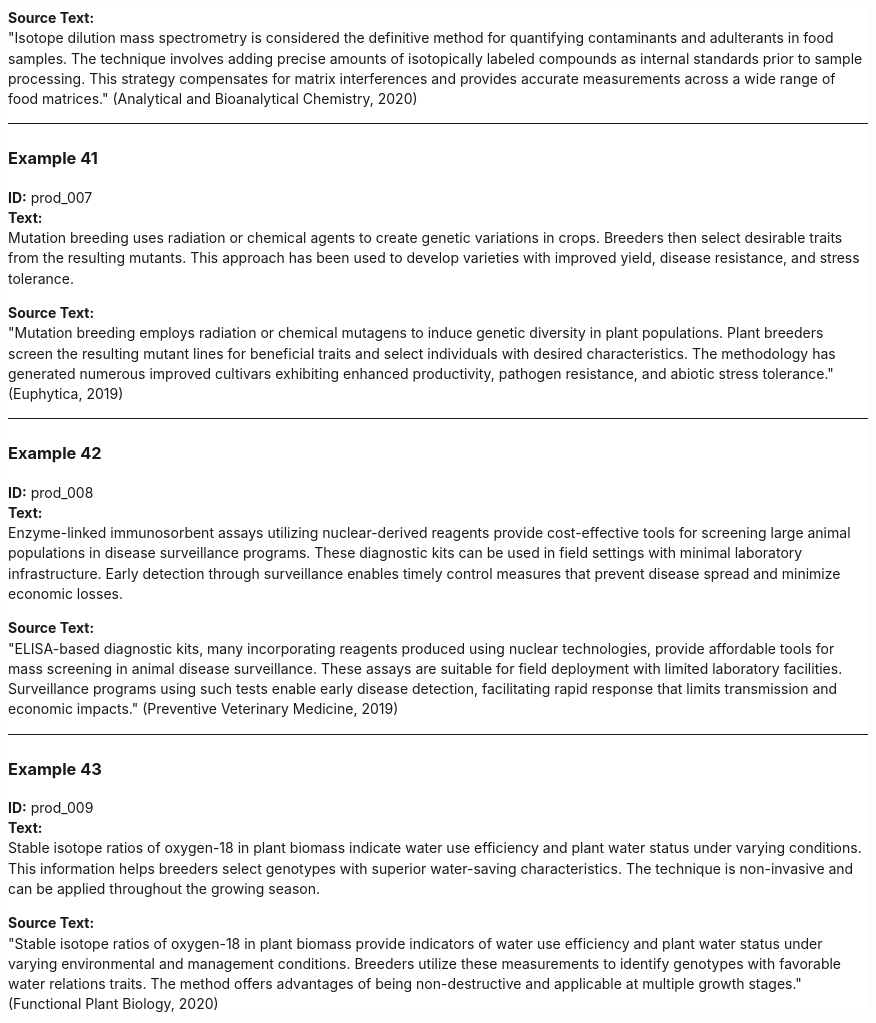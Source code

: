 **Source Text:**  
"Isotope dilution mass spectrometry is considered the definitive method for quantifying contaminants and adulterants in food samples. The technique involves adding precise amounts of isotopically labeled compounds as internal standards prior to sample processing. This strategy compensates for matrix interferences and provides accurate measurements across a wide range of food matrices." (Analytical and Bioanalytical Chemistry, 2020)

---

### Example 41
**ID:** prod_007  
**Text:**  
Mutation breeding uses radiation or chemical agents to create genetic variations in crops. Breeders then select desirable traits from the resulting mutants. This approach has been used to develop varieties with improved yield, disease resistance, and stress tolerance.

**Source Text:**  
"Mutation breeding employs radiation or chemical mutagens to induce genetic diversity in plant populations. Plant breeders screen the resulting mutant lines for beneficial traits and select individuals with desired characteristics. The methodology has generated numerous improved cultivars exhibiting enhanced productivity, pathogen resistance, and abiotic stress tolerance." (Euphytica, 2019)

---

### Example 42
**ID:** prod_008  
**Text:**  
Enzyme-linked immunosorbent assays utilizing nuclear-derived reagents provide cost-effective tools for screening large animal populations in disease surveillance programs. These diagnostic kits can be used in field settings with minimal laboratory infrastructure. Early detection through surveillance enables timely control measures that prevent disease spread and minimize economic losses.

**Source Text:**  
"ELISA-based diagnostic kits, many incorporating reagents produced using nuclear technologies, provide affordable tools for mass screening in animal disease surveillance. These assays are suitable for field deployment with limited laboratory facilities. Surveillance programs using such tests enable early disease detection, facilitating rapid response that limits transmission and economic impacts." (Preventive Veterinary Medicine, 2019)

---

### Example 43
**ID:** prod_009  
**Text:**  
Stable isotope ratios of oxygen-18 in plant biomass indicate water use efficiency and plant water status under varying conditions. This information helps breeders select genotypes with superior water-saving characteristics. The technique is non-invasive and can be applied throughout the growing season.

**Source Text:**  
"Stable isotope ratios of oxygen-18 in plant biomass provide indicators of water use efficiency and plant water status under varying environmental and management conditions. Breeders utilize these measurements to identify genotypes with favorable water relations traits. The method offers advantages of being non-destructive and applicable at multiple growth stages." (Functional Plant Biology, 2020)
